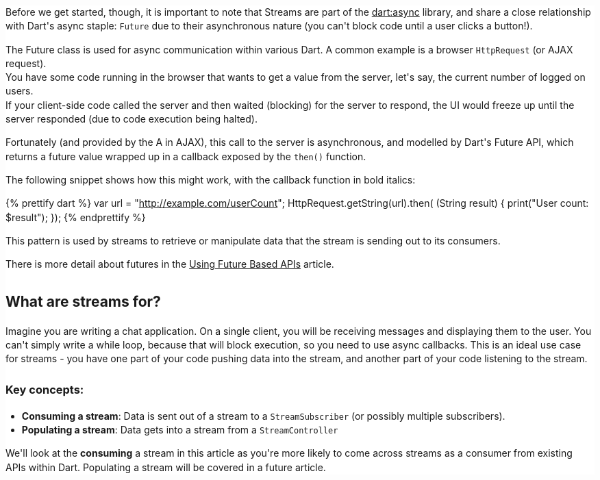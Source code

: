 Before we get started, though, it is important to note that Streams are part 
of the [dart:async](http://api.dartlang.org/dart_async.html) library, and 
share a close relationship with Dart's async staple: <code>Future</code> 
due to their asynchronous nature 
(you can't block code until a user clicks a button!).


The Future class is used for async communication within various Dart. A 
common example is a browser <code>HttpRequest</code> (or AJAX request).  
You have some code running in the browser that wants to get a value from 
the server, let's say, the current number of logged on users.  
If your client-side code called the server and then waited (blocking) for 
the server to respond, the UI would freeze up until the server responded 
(due to code execution being halted).
  
Fortunately (and provided by the A in AJAX), this call to the server is 
asynchronous, and modelled by Dart's Future API, which returns a future 
value wrapped up in a callback exposed by the <code>then()</code> 
function.

The following snippet shows how this might work, with the callback 
function in bold italics:

{% prettify dart %}
var url = "http://example.com/userCount";
HttpRequest.getString(url).then( (String result) {
 print("User count: $result");
});
{% endprettify %}

This pattern is used by streams to retrieve or manipulate data that the 
stream is sending out to its consumers.

There is more detail about futures in the [Using Future Based APIs](http://www.dartlang.org/articles/using-future-based-apis/)
 article.

## What are streams for?

Imagine you are writing a chat application.  On a single client, you will be 
receiving messages and displaying them to the user.  You can't simply write a 
while loop, because that will block execution, so you need to use async 
callbacks.  This is an ideal use case for streams - you have one part of your 
code pushing data into the stream, and another part of your code listening to 
the stream.  

### Key concepts:

- **Consuming a stream**: Data is sent out of a stream to a 
<code>StreamSubscriber</code> (or possibly multiple subscribers).
- **Populating a stream**: Data gets into a stream from a 
<code>StreamController</code>

We'll look at the **consuming** a stream in this article as you're more likely 
to come across streams as a consumer from existing APIs within Dart.  Populating
a stream will be covered in a future article.
